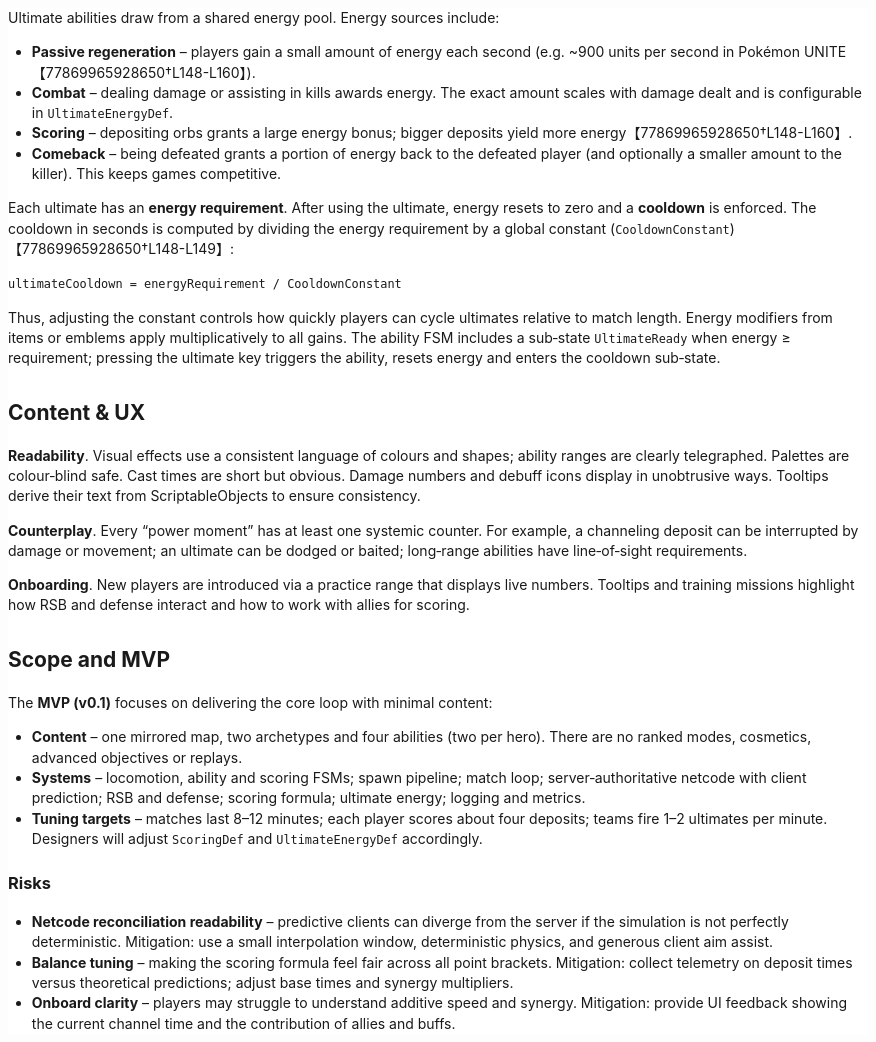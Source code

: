Ultimate abilities draw from a shared energy pool.  Energy sources include:

* **Passive regeneration** – players gain a small amount of energy each second (e.g. ~900 units per second in Pokémon UNITE【77869965928650†L148-L160】).
* **Combat** – dealing damage or assisting in kills awards energy.  The exact amount scales with damage dealt and is configurable in `UltimateEnergyDef`.
* **Scoring** – depositing orbs grants a large energy bonus; bigger deposits yield more energy【77869965928650†L148-L160】.
* **Comeback** – being defeated grants a portion of energy back to the defeated player (and optionally a smaller amount to the killer).  This keeps games competitive.

Each ultimate has an **energy requirement**.  After using the ultimate, energy resets to zero and a **cooldown** is enforced.  The cooldown in seconds is computed by dividing the energy requirement by a global constant (`CooldownConstant`)【77869965928650†L148-L149】:

```
ultimateCooldown = energyRequirement / CooldownConstant
```

Thus, adjusting the constant controls how quickly players can cycle ultimates relative to match length.  Energy modifiers from items or emblems apply multiplicatively to all gains.  The ability FSM includes a sub‑state `UltimateReady` when energy ≥ requirement; pressing the ultimate key triggers the ability, resets energy and enters the cooldown sub‑state.

## Content & UX

**Readability**.  Visual effects use a consistent language of colours and shapes; ability ranges are clearly telegraphed.  Palettes are colour‑blind safe.  Cast times are short but obvious.  Damage numbers and debuff icons display in unobtrusive ways.  Tooltips derive their text from ScriptableObjects to ensure consistency.

**Counterplay**.  Every “power moment” has at least one systemic counter.  For example, a channeling deposit can be interrupted by damage or movement; an ultimate can be dodged or baited; long‑range abilities have line‑of‑sight requirements.

**Onboarding**.  New players are introduced via a practice range that displays live numbers.  Tooltips and training missions highlight how RSB and defense interact and how to work with allies for scoring.

## Scope and MVP

The **MVP (v0.1)** focuses on delivering the core loop with minimal content:

* **Content** – one mirrored map, two archetypes and four abilities (two per hero).  There are no ranked modes, cosmetics, advanced objectives or replays.
* **Systems** – locomotion, ability and scoring FSMs; spawn pipeline; match loop; server‑authoritative netcode with client prediction; RSB and defense; scoring formula; ultimate energy; logging and metrics.
* **Tuning targets** – matches last 8–12 minutes; each player scores about four deposits; teams fire 1–2 ultimates per minute.  Designers will adjust `ScoringDef` and `UltimateEnergyDef` accordingly.

### Risks

* **Netcode reconciliation readability** – predictive clients can diverge from the server if the simulation is not perfectly deterministic.  Mitigation: use a small interpolation window, deterministic physics, and generous client aim assist.
* **Balance tuning** – making the scoring formula feel fair across all point brackets.  Mitigation: collect telemetry on deposit times versus theoretical predictions; adjust base times and synergy multipliers.
* **Onboard clarity** – players may struggle to understand additive speed and synergy.  Mitigation: provide UI feedback showing the current channel time and the contribution of allies and buffs.
